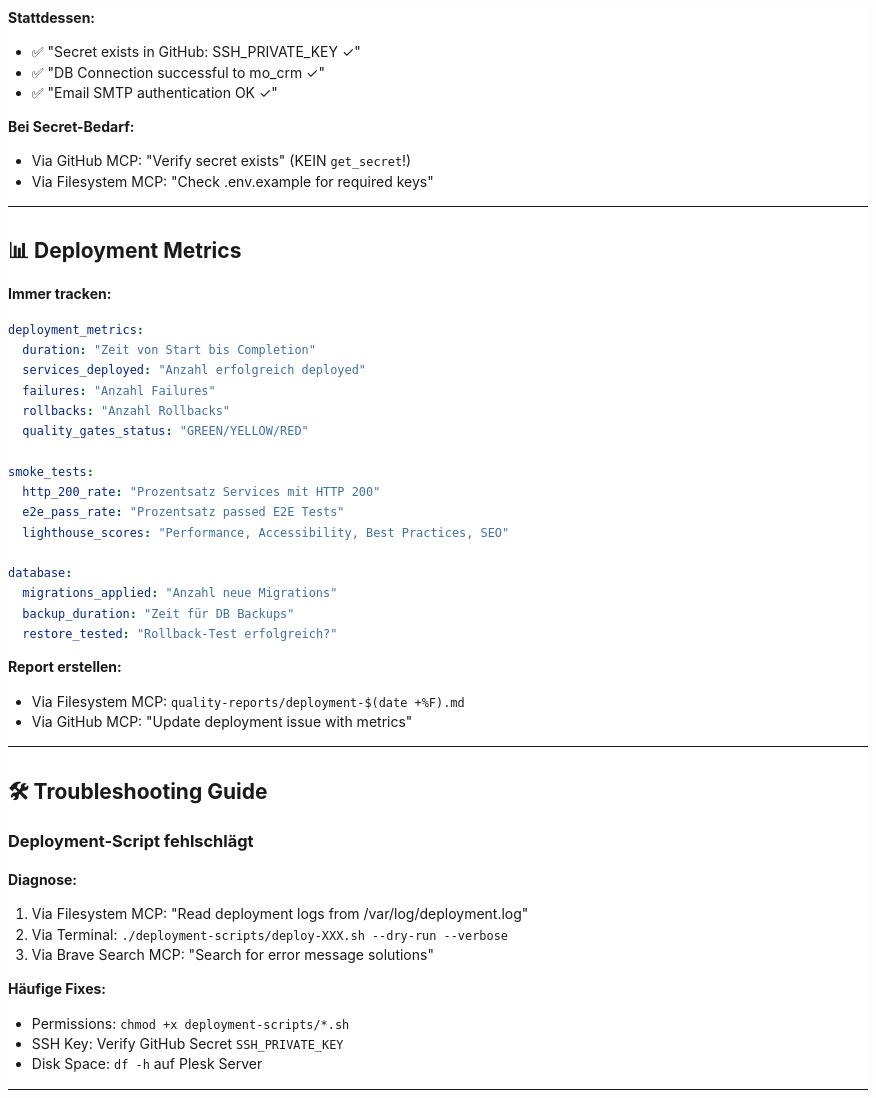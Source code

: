 **Stattdessen:**
- ✅ "Secret exists in GitHub: SSH_PRIVATE_KEY ✓"
- ✅ "DB Connection successful to mo_crm ✓"
- ✅ "Email SMTP authentication OK ✓"

**Bei Secret-Bedarf:**
- Via GitHub MCP: "Verify secret exists" (KEIN `get_secret`!)
- Via Filesystem MCP: "Check .env.example for required keys"

---

## 📊 Deployment Metrics

**Immer tracken:**

```yaml
deployment_metrics:
  duration: "Zeit von Start bis Completion"
  services_deployed: "Anzahl erfolgreich deployed"
  failures: "Anzahl Failures"
  rollbacks: "Anzahl Rollbacks"
  quality_gates_status: "GREEN/YELLOW/RED"
  
smoke_tests:
  http_200_rate: "Prozentsatz Services mit HTTP 200"
  e2e_pass_rate: "Prozentsatz passed E2E Tests"
  lighthouse_scores: "Performance, Accessibility, Best Practices, SEO"
  
database:
  migrations_applied: "Anzahl neue Migrations"
  backup_duration: "Zeit für DB Backups"
  restore_tested: "Rollback-Test erfolgreich?"
```

**Report erstellen:**
- Via Filesystem MCP: `quality-reports/deployment-$(date +%F).md`
- Via GitHub MCP: "Update deployment issue with metrics"

---

## 🛠️ Troubleshooting Guide

### Deployment-Script fehlschlägt

**Diagnose:**
1. Via Filesystem MCP: "Read deployment logs from /var/log/deployment.log"
2. Via Terminal: `./deployment-scripts/deploy-XXX.sh --dry-run --verbose`
3. Via Brave Search MCP: "Search for error message solutions"

**Häufige Fixes:**
- Permissions: `chmod +x deployment-scripts/*.sh`
- SSH Key: Verify GitHub Secret `SSH_PRIVATE_KEY`
- Disk Space: `df -h` auf Plesk Server

---